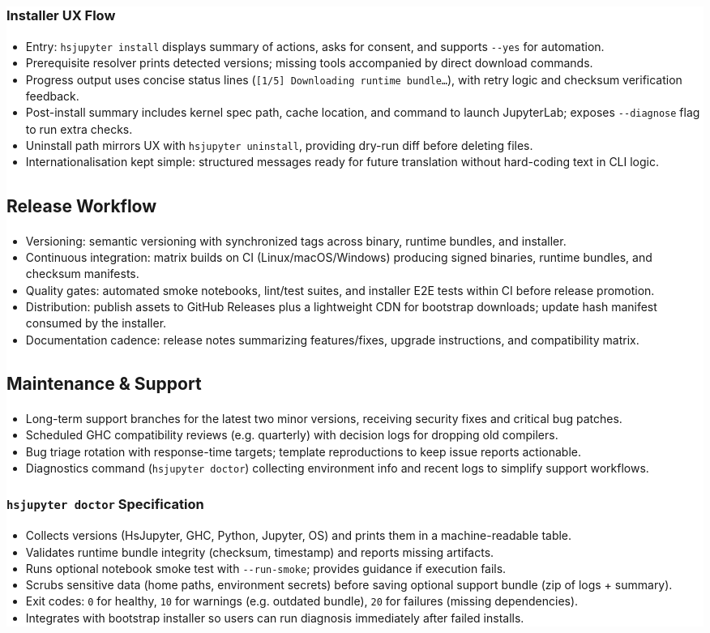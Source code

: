 ### Installer UX Flow

- Entry: `hsjupyter install` displays summary of actions, asks for consent, and supports `--yes` for automation.
- Prerequisite resolver prints detected versions; missing tools accompanied by direct download commands.
- Progress output uses concise status lines (`[1/5] Downloading runtime bundle…`), with retry logic and checksum verification feedback.
- Post-install summary includes kernel spec path, cache location, and command to launch JupyterLab; exposes `--diagnose` flag to run extra checks.
- Uninstall path mirrors UX with `hsjupyter uninstall`, providing dry-run diff before deleting files.
- Internationalisation kept simple: structured messages ready for future translation without hard-coding text in CLI logic.

## Release Workflow

- Versioning: semantic versioning with synchronized tags across binary, runtime bundles, and installer.
- Continuous integration: matrix builds on CI (Linux/macOS/Windows) producing signed binaries, runtime bundles, and checksum manifests.
- Quality gates: automated smoke notebooks, lint/test suites, and installer E2E tests within CI before release promotion.
- Distribution: publish assets to GitHub Releases plus a lightweight CDN for bootstrap downloads; update hash manifest consumed by the installer.
- Documentation cadence: release notes summarizing features/fixes, upgrade instructions, and compatibility matrix.

## Maintenance & Support

- Long-term support branches for the latest two minor versions, receiving security fixes and critical bug patches.
- Scheduled GHC compatibility reviews (e.g. quarterly) with decision logs for dropping old compilers.
- Bug triage rotation with response-time targets; template reproductions to keep issue reports actionable.
- Diagnostics command (`hsjupyter doctor`) collecting environment info and recent logs to simplify support workflows.

### `hsjupyter doctor` Specification

- Collects versions (HsJupyter, GHC, Python, Jupyter, OS) and prints them in a machine-readable table.
- Validates runtime bundle integrity (checksum, timestamp) and reports missing artifacts.
- Runs optional notebook smoke test with `--run-smoke`; provides guidance if execution fails.
- Scrubs sensitive data (home paths, environment secrets) before saving optional support bundle (zip of logs + summary).
- Exit codes: `0` for healthy, `10` for warnings (e.g. outdated bundle), `20` for failures (missing dependencies).
- Integrates with bootstrap installer so users can run diagnosis immediately after failed installs.
